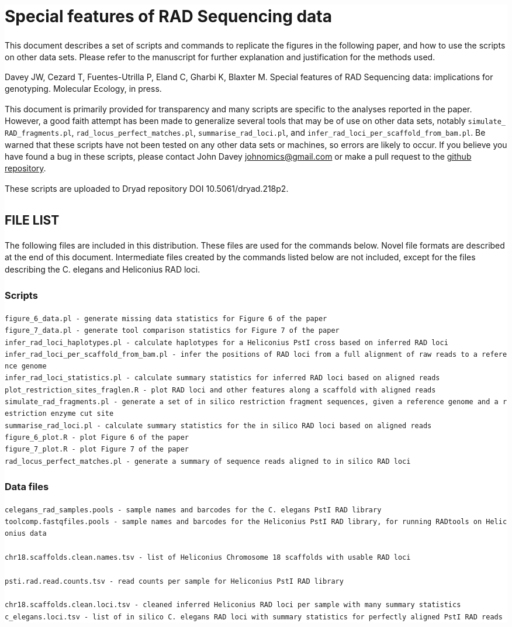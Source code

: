 # Special features of RAD Sequencing data

This document describes a set of scripts and commands to replicate the figures in the following paper, and how to use the scripts on other data sets. Please refer to the manuscript for further explanation and justification for the methods used.

Davey JW, Cezard T, Fuentes-Utrilla P, Eland C, Gharbi K, Blaxter M. Special features of RAD Sequencing data: implications for genotyping. Molecular Ecology, in press.

This document is primarily provided for transparency and many scripts are specific to the analyses reported in the paper. However, a good faith attempt has been made to generalize several tools that may be of use on other data sets, notably `simulate_RAD_fragments.pl`, `rad_locus_perfect_matches.pl`, `summarise_rad_loci.pl`, and `infer_rad_loci_per_scaffold_from_bam.pl`. Be warned that these scripts have not been tested on any other data sets or machines, so errors are likely to occur. If you believe you have found a bug in these scripts, please contact John Davey <johnomics@gmail.com> or make a pull request to the [github repository](http://github.com/johnomics).

These scripts are uploaded to Dryad repository DOI 10.5061/dryad.218p2.

## FILE LIST 

The following files are included in this distribution. These files are used for the commands below. Novel file formats are described at the end of this document. Intermediate files created by the commands listed below are not included, except for the files describing the C. elegans and Heliconius RAD loci.

### Scripts


````
figure_6_data.pl - generate missing data statistics for Figure 6 of the paper
figure_7_data.pl - generate tool comparison statistics for Figure 7 of the paper
infer_rad_loci_haplotypes.pl - calculate haplotypes for a Heliconius PstI cross based on inferred RAD loci
infer_rad_loci_per_scaffold_from_bam.pl - infer the positions of RAD loci from a full alignment of raw reads to a reference genome
infer_rad_loci_statistics.pl - calculate summary statistics for inferred RAD loci based on aligned reads
plot_restriction_sites_fraglen.R - plot RAD loci and other features along a scaffold with aligned reads
simulate_rad_fragments.pl - generate a set of in silico restriction fragment sequences, given a reference genome and a restriction enzyme cut site
summarise_rad_loci.pl - calculate summary statistics for the in silico RAD loci based on aligned reads
figure_6_plot.R - plot Figure 6 of the paper
figure_7_plot.R - plot Figure 7 of the paper
rad_locus_perfect_matches.pl - generate a summary of sequence reads aligned to in silico RAD loci
````

### Data files

````
celegans_rad_samples.pools - sample names and barcodes for the C. elegans PstI RAD library
toolcomp.fastqfiles.pools - sample names and barcodes for the Heliconius PstI RAD library, for running RADtools on Heliconius data

chr18.scaffolds.clean.names.tsv - list of Heliconius Chromosome 18 scaffolds with usable RAD loci

psti.rad.read.counts.tsv - read counts per sample for Heliconius PstI RAD library

chr18.scaffolds.clean.loci.tsv - cleaned inferred Heliconius RAD loci per sample with many summary statistics
c_elegans.loci.tsv - list of in silico C. elegans RAD loci with summary statistics for perfectly aligned PstI RAD reads
````